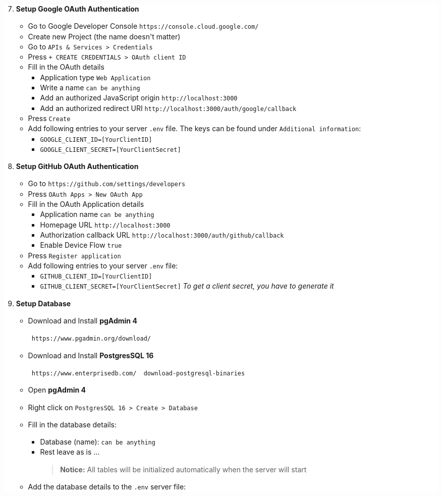 7. **Setup Google OAuth Authentication**

   - Go to Google Developer Console `https://console.cloud.google.com/`
   - Create new Project (the name doesn't matter)
   - Go to `APIs & Services > Credentials`
   - Press `+ CREATE CREDENTIALS > OAuth client ID`
   - Fill in the OAuth details
     - Application type `Web Application`
     - Write a name `can be anything`
     - Add an authorized JavaScript origin `http://localhost:3000`
     - Add an authorized redirect URI `http://localhost:3000/auth/google/callback`
   - Press `Create`
   - Add following entries to your server `.env` file. The keys can be found under `Additional information`:
     - `GOOGLE_CLIENT_ID=[YourClientID]`
     - `GOOGLE_CLIENT_SECRET=[YourClientSecret]`

8. **Setup GitHub OAuth Authentication**

   - Go to `https://github.com/settings/developers`
   - Press `OAuth Apps > New OAuth App`
   - Fill in the OAuth Application details
     - Application name `can be anything`
     - Homepage URL `http://localhost:3000`
     - Authorization callback URL `http://localhost:3000/auth/github/callback`
     - Enable Device Flow `true`
   - Press `Register application`
   - Add following entries to your server `.env` file:
     - `GITHUB_CLIENT_ID=[YourClientID]`
     - `GITHUB_CLIENT_SECRET=[YourClientSecret]`
       _To get a client secret, you have to generate it_

9. **Setup Database**

   - Download and Install **pgAdmin 4**

     ```bash
      https://www.pgadmin.org/download/
     ```

   - Download and Install **PostgresSQL 16**

     ```bash
      https://www.enterprisedb.com/  download-postgresql-binaries
     ```

   - Open **pgAdmin 4**
   - Right click on `PostgresSQL 16 > Create > Database`
   - Fill in the database details:

     - Database (name): `can be anything`
     - Rest leave as is ...
       &nbsp;
       > **Notice:** All tables will be initialized automatically when the server will start

   - Add the database details to the `.env` server file:
